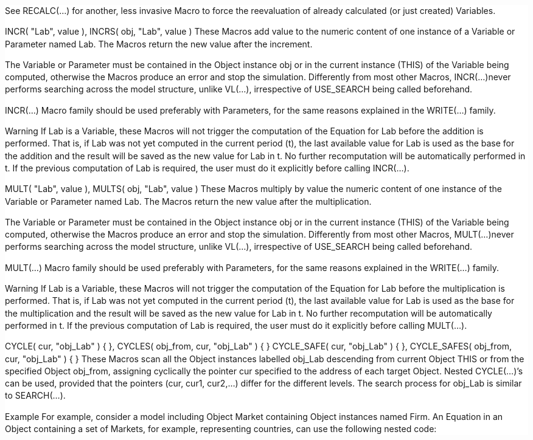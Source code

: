 See RECALC(…) for another, less invasive Macro to force the reevaluation of already calculated (or just created) Variables.



INCR( "Lab", value ), INCRS( obj, "Lab", value )
These Macros add value to the numeric content of one instance of a Variable or Parameter named Lab. The Macros return the new value after the increment.

The Variable or Parameter must be contained in the Object instance obj or in the current instance (THIS) of the Variable being computed, otherwise the Macros produce an error and stop the simulation. Differently from most other Macros, INCR(…)never performs searching across the model structure, unlike VL(…), irrespective of USE_SEARCH being called beforehand.

INCR(…) Macro family should be used preferably with Parameters, for the same reasons explained in the WRITE(…) family.

Warning
If Lab is a Variable, these Macros will not trigger the computation of the Equation for Lab before the addition is performed. That is, if Lab was not yet computed in the current period (t), the last available value for Lab is used as the base for the addition and the result will be saved as the new value for Lab in t. No further recomputation will be automatically performed in t. If the previous computation of Lab is required, the user must do it explicitly before calling INCR(…).



MULT( "Lab", value ), MULTS( obj, "Lab", value )
These Macros multiply by value the numeric content of one instance of the Variable or Parameter named Lab. The Macros return the new value after the multiplication.

The Variable or Parameter must be contained in the Object instance obj or in the current instance (THIS) of the Variable being computed, otherwise the Macros produce an error and stop the simulation. Differently from most other Macros, MULT(…)never performs searching across the model structure, unlike VL(…), irrespective of USE_SEARCH being called beforehand.

MULT(…) Macro family should be used preferably with Parameters, for the same reasons explained in the WRITE(…) family.

Warning
If Lab is a Variable, these Macros will not trigger the computation of the Equation for Lab before the multiplication is performed. That is, if Lab was not yet computed in the current period (t), the last available value for Lab is used as the base for the multiplication and the result will be saved as the new value for Lab in t. No further recomputation will be automatically performed in t. If the previous computation of Lab is required, the user must do it explicitly before calling MULT(…).



CYCLE( cur, "obj_Lab" ) { }, CYCLES( obj_from, cur, "obj_Lab" ) { }
CYCLE_SAFE( cur, "obj_Lab" ) { }, CYCLE_SAFES( obj_from, cur, "obj_Lab" ) { }
These Macros scan all the Object instances labelled obj_Lab descending from current Object THIS or from the specified Object obj_from, assigning cyclically the pointer cur specified to the address of each target Object. Nested CYCLE(…)’s can be used, provided that the pointers (cur, cur1, cur2,…) differ for the different levels. The search process for obj_Lab is similar to SEARCH(…).

Example
For example, consider a model including Object Market containing Object instances named Firm. An Equation in an Object containing a set of Markets, for example, representing countries, can use the following nested code:
